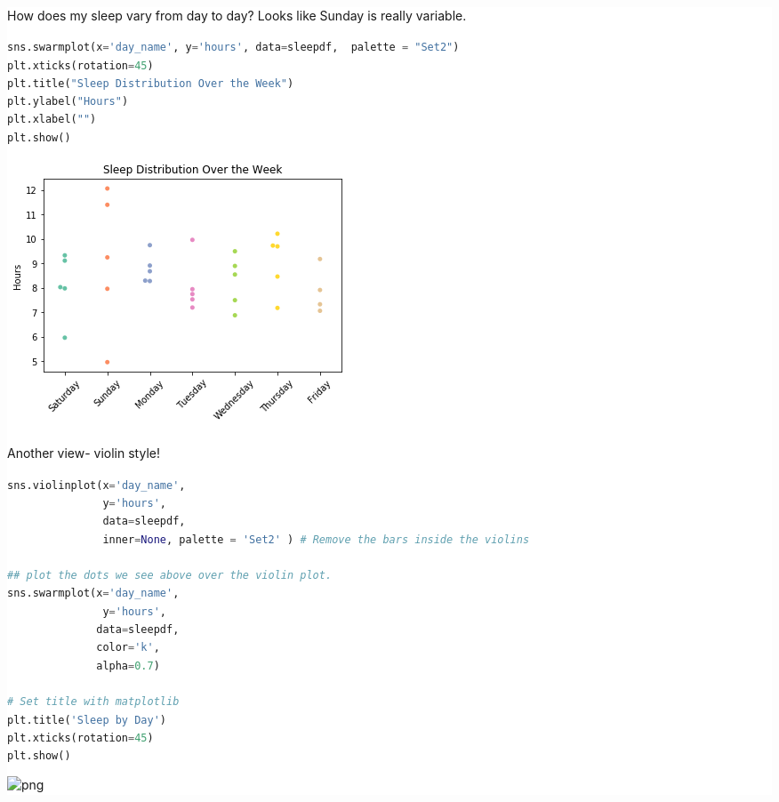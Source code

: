 
How does my sleep vary from day to day? Looks like Sunday is really variable.


```python
sns.swarmplot(x='day_name', y='hours', data=sleepdf,  palette = "Set2")
plt.xticks(rotation=45)
plt.title("Sleep Distribution Over the Week")
plt.ylabel("Hours")
plt.xlabel("")
plt.show()
```


![png](/images/output_41_0.png)


Another view- violin style!


```python
sns.violinplot(x='day_name',
               y='hours', 
               data=sleepdf, 
               inner=None, palette = 'Set2' ) # Remove the bars inside the violins

## plot the dots we see above over the violin plot.
sns.swarmplot(x='day_name',
               y='hours', 
              data=sleepdf, 
              color='k', 
              alpha=0.7)
 
# Set title with matplotlib
plt.title('Sleep by Day')
plt.xticks(rotation=45)
plt.show()
```


![png](/images/output_43_0.png)
